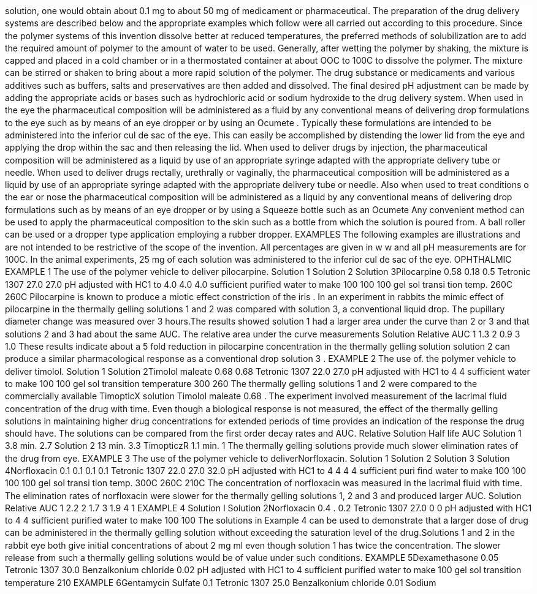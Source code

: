 solution, one would obtain about 0.1 mg to about 50 mg of medicament or pharmaceutical. The preparation of the drug delivery systems are described below and the appropriate examples which follow were all carried out according to this procedure. Since the polymer systems of this invention dissolve better at reduced temperatures, the preferred methods of solubilization are to add the required amount of polymer to the amount of water to be used. Generally, after wetting the polymer by shaking, the mixture is capped and placed in a cold chamber or in a thermostated container at about OOC to 100C to dissolve the polymer. The mixture can be stirred or shaken to bring about a more rapid solution of the polymer. The drug substance or medicaments and various additives such as buffers, salts and preservatives are then added and dissolved. The final desired pH adjustment can be made by adding the appropriate acids or bases such as hydrochloric acid or sodium hydroxide to the drug delivery system. When used in the eye the pharmaceutical composition will be administered as a fluid by any conventional means of delivering drop formulations to the eye such as by means of an eye dropper or by using an Ocumete . Typically these formulations are intended to be administered into the inferior cul de sac of the eye. This can easily be accomplished by distending the lower lid from the eye and applying the drop within the sac and then releasing the lid. When used to deliver drugs by injection, the pharmaceutical composition will be administered as a liquid by use of an appropriate syringe adapted with the appropriate delivery tube or needle. When used to deliver drugs rectally, urethrally or vaginally, the pharmaceutical composition will be administered as a liquid by use of an appropriate syringe adapted with the appropriate delivery tube or needle. Also when used to treat conditions o the ear or nose the pharmaceutical composition will be administered as a liquid by any conventional means of delivering drop formulations such as by means of an eye dropper or by using a Squeeze bottle such as an Ocumete Any convenient method can be used to apply the pharmaceutical composition to the skin such as a bottle from which the solution is poured from. A ball roller can be used or a dropper type application employing a rubber dropper. EXAMPLES The following examples are illustrations and are not intended to be restrictive of the scope of the invention. All percentages are given in w w and all pH measurements are for 100C. In the animal experiments, 25 mg of each solution was administered to the inferior cul de sac of the eye. OPHTHALMIC EXAMPLE 1 The use of the polymer vehicle to deliver pilocarpine. Solution 1 Solution 2 Solution 3Pilocarpine 0.58 0.18 0.5 Tetronic 1307 27.0 27.0 pH adjusted with HC1 to 4.0 4.0 4.0 sufficient purified water to make 100 100 100 gel sol transi tion temp. 260C 260C Pilocarpine is known to produce a miotic effect constriction of the iris . In an experiment in rabbits the mimic effect of pilocarpine in the thermally gelling solutions 1 and 2 was compared with solution 3, a conventional liquid drop. The pupillary diameter change was measured over 3 hours.The results showed solution 1 had a larger area under the curve than 2 or 3 and that solutions 2 and 3 had about the same AUC. The relative area under the curve measurements Solution Relative AUC 1 1.3 2 0.9 3 1.0 These results indicate about a 5 fold reduction in pilocarpine concentration in the thermally gelling solution solution 2 can produce a similar pharmacological response as a conventional drop solution 3 . EXAMPLE 2 The use of. the polymer vehicle to deliver timolol. Solution 1 Solution 2Timolol maleate 0.68 0.68 Tetronic 1307 22.0 27.0 pH adjusted with HC1 to 4 4 sufficient water to make 100 100 gel sol transition temperature 300 260 The thermally gelling solutions 1 and 2 were compared to the commercially available TimopticX solution Timolol maleate 0.68 . The experiment involved measurement of the lacrimal fluid concentration of the drug with time. Even though a biological response is not measured, the effect of the thermally gelling solutions in maintaining higher drug concentrations for extended periods of time provides an indication of the response the drug should have. The solutions can be compared from the first order decay rates and AUC. Relative Solution Half life AUC Solution 1 3.8 min. 2.7 Solution 2 13 min. 3.3 TimopticzR 1.1 min. 1 The thermally gelling solutions provide much slower elimination rates of the drug from eye. EXAMPLE 3 The use of the polymer vehicle to deliverNorfloxacin. Solution 1 Solution 2 Solution 3 Solution 4Norfloxacin 0.1 0.1 0.1 0.1 Tetronic 1307 22.0 27.0 32.0 pH adjusted with HC1 to 4 4 4 4 sufficient puri find water to make 100 100 100 100 gel sol transi tion temp. 300C 260C 210C The concentration of norfloxacin was measured in the lacrimal fluid with time. The elimination rates of norfloxacin were slower for the thermally gelling solutions 1, 2 and 3 and produced larger AUC. Solution Relative AUC 1 2.2 2 1.7 3 1.9 4 1 EXAMPLE 4 Solution I Solution 2Norfloxacin 0.4 . 0.2 Tetronic 1307 27.0 0 0 pH adjusted with HC1 to 4 4 sufficient purified water to make 100 100 The solutions in Example 4 can be used to demonstrate that a larger dose of drug can be administered in the thermally gelling solution without exceeding the saturation level of the drug.Solutions 1 and 2 in the rabbit eye both give initial concentrations of about 2 mg ml even though solution 1 has twice the concentration. The slower release from such a thermally gelling solutions would be of value under such conditions. EXAMPLE 5Dexamethasone 0.05 Tetronic 1307 30.0 Benzalkonium chloride 0.02 pH adjusted with HC1 to 4 sufficient purified water to make 100 gel sol transition temperature 210 EXAMPLE 6Gentamycin Sulfate 0.1 Tetronic 1307 25.0 Benzalkonium chloride 0.01 Sodium